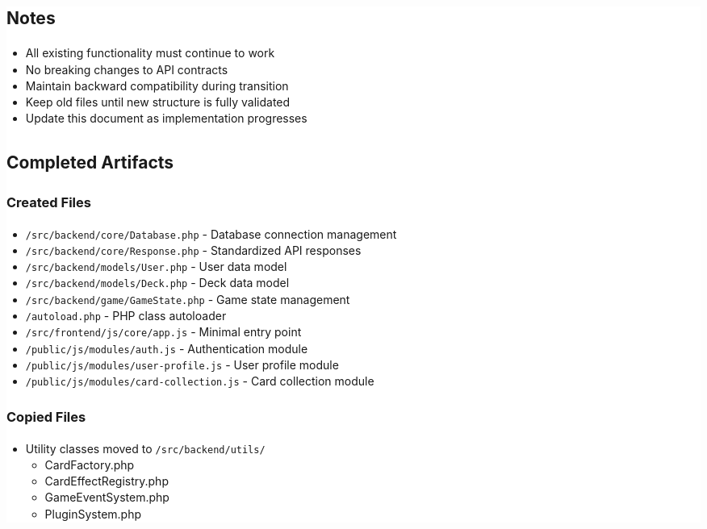 ## Notes

- All existing functionality must continue to work
- No breaking changes to API contracts
- Maintain backward compatibility during transition
- Keep old files until new structure is fully validated
- Update this document as implementation progresses

## Completed Artifacts

### Created Files
- `/src/backend/core/Database.php` - Database connection management
- `/src/backend/core/Response.php` - Standardized API responses
- `/src/backend/models/User.php` - User data model
- `/src/backend/models/Deck.php` - Deck data model
- `/src/backend/game/GameState.php` - Game state management
- `/autoload.php` - PHP class autoloader
- `/src/frontend/js/core/app.js` - Minimal entry point
- `/public/js/modules/auth.js` - Authentication module
- `/public/js/modules/user-profile.js` - User profile module
- `/public/js/modules/card-collection.js` - Card collection module

### Copied Files
- Utility classes moved to `/src/backend/utils/`
  - CardFactory.php
  - CardEffectRegistry.php
  - GameEventSystem.php
  - PluginSystem.php
